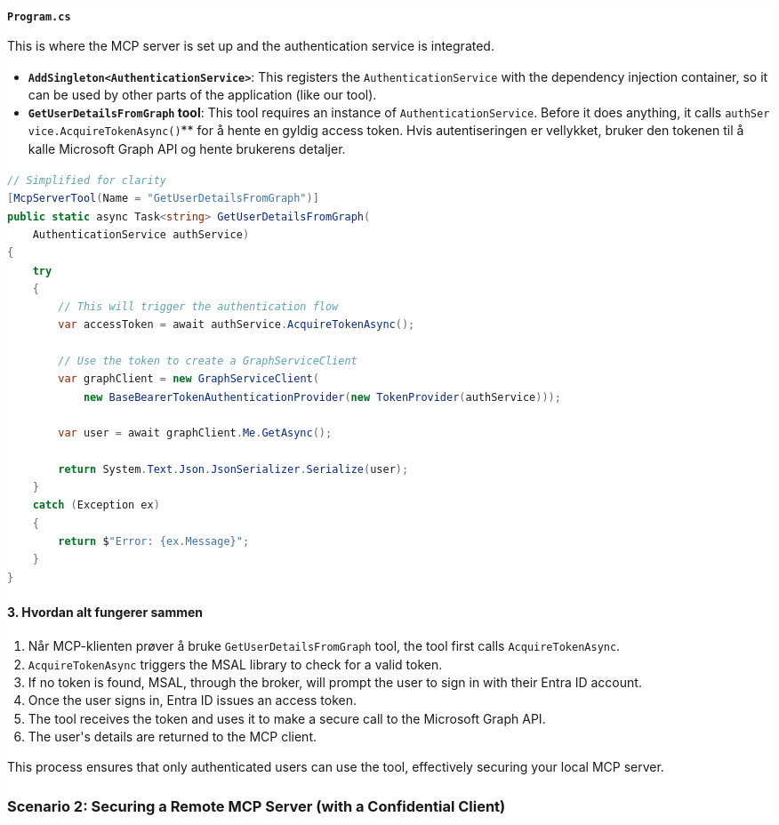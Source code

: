 **`Program.cs`**

This is where the MCP server is set up and the authentication service is integrated.

- **`AddSingleton<AuthenticationService>`**: This registers the `AuthenticationService` with the dependency injection container, so it can be used by other parts of the application (like our tool).
- **`GetUserDetailsFromGraph` tool**: This tool requires an instance of `AuthenticationService`. Before it does anything, it calls `authService.AcquireTokenAsync()`** for å hente en gyldig access token. Hvis autentiseringen er vellykket, bruker den tokenen til å kalle Microsoft Graph API og hente brukerens detaljer.

```csharp
// Simplified for clarity
[McpServerTool(Name = "GetUserDetailsFromGraph")]
public static async Task<string> GetUserDetailsFromGraph(
    AuthenticationService authService)
{
    try
    {
        // This will trigger the authentication flow
        var accessToken = await authService.AcquireTokenAsync();

        // Use the token to create a GraphServiceClient
        var graphClient = new GraphServiceClient(
            new BaseBearerTokenAuthenticationProvider(new TokenProvider(authService)));

        var user = await graphClient.Me.GetAsync();

        return System.Text.Json.JsonSerializer.Serialize(user);
    }
    catch (Exception ex)
    {
        return $"Error: {ex.Message}";
    }
}
```

#### 3. Hvordan alt fungerer sammen  

1. Når MCP-klienten prøver å bruke `GetUserDetailsFromGraph` tool, the tool first calls `AcquireTokenAsync`.
2. `AcquireTokenAsync` triggers the MSAL library to check for a valid token.
3. If no token is found, MSAL, through the broker, will prompt the user to sign in with their Entra ID account.
4. Once the user signs in, Entra ID issues an access token.
5. The tool receives the token and uses it to make a secure call to the Microsoft Graph API.
6. The user's details are returned to the MCP client.

This process ensures that only authenticated users can use the tool, effectively securing your local MCP server.

### Scenario 2: Securing a Remote MCP Server (with a Confidential Client)
